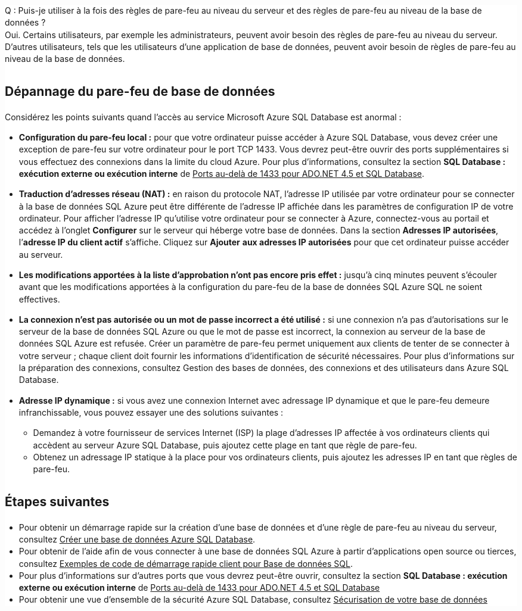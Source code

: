 Q : Puis-je utiliser à la fois des règles de pare-feu au niveau du serveur et des règles de pare-feu au niveau de la base de données ?   
  Oui. Certains utilisateurs, par exemple les administrateurs, peuvent avoir besoin des règles de pare-feu au niveau du serveur. D’autres utilisateurs, tels que les utilisateurs d’une application de base de données, peuvent avoir besoin de règles de pare-feu au niveau de la base de données.   

## <a name="troubleshooting-the-database-firewall"></a>Dépannage du pare-feu de base de données
Considérez les points suivants quand l’accès au service Microsoft Azure SQL Database est anormal :

* **Configuration du pare-feu local :** pour que votre ordinateur puisse accéder à Azure SQL Database, vous devez créer une exception de pare-feu sur votre ordinateur pour le port TCP 1433. Vous devrez peut-être ouvrir des ports supplémentaires si vous effectuez des connexions dans la limite du cloud Azure. Pour plus d’informations, consultez la section **SQL Database : exécution externe ou exécution interne** de [Ports au-delà de 1433 pour ADO.NET 4.5 et SQL Database](sql-database-develop-direct-route-ports-adonet-v12.md).
* **Traduction d’adresses réseau (NAT) :** en raison du protocole NAT, l’adresse IP utilisée par votre ordinateur pour se connecter à la base de données SQL Azure peut être différente de l’adresse IP affichée dans les paramètres de configuration IP de votre ordinateur. Pour afficher l’adresse IP qu’utilise votre ordinateur pour se connecter à Azure, connectez-vous au portail et accédez à l’onglet **Configurer** sur le serveur qui héberge votre base de données. Dans la section **Adresses IP autorisées**, l’**adresse IP du client actif** s’affiche. Cliquez sur **Ajouter** **aux adresses IP autorisées** pour que cet ordinateur puisse accéder au serveur.
* **Les modifications apportées à la liste d’approbation n’ont pas encore pris effet :** jusqu’à cinq minutes peuvent s’écouler avant que les modifications apportées à la configuration du pare-feu de la base de données SQL Azure SQL ne soient effectives.
* **La connexion n’est pas autorisée ou un mot de passe incorrect a été utilisé :** si une connexion n’a pas d’autorisations sur le serveur de la base de données SQL Azure ou que le mot de passe est incorrect, la connexion au serveur de la base de données SQL Azure est refusée. Créer un paramètre de pare-feu permet uniquement aux clients de tenter de se connecter à votre serveur ; chaque client doit fournir les informations d’identification de sécurité nécessaires. Pour plus d’informations sur la préparation des connexions, consultez Gestion des bases de données, des connexions et des utilisateurs dans Azure SQL Database.
* **Adresse IP dynamique :** si vous avez une connexion Internet avec adressage IP dynamique et que le pare-feu demeure infranchissable, vous pouvez essayer une des solutions suivantes :
  
  * Demandez à votre fournisseur de services Internet (ISP) la plage d’adresses IP affectée à vos ordinateurs clients qui accèdent au serveur Azure SQL Database, puis ajoutez cette plage en tant que règle de pare-feu.
  * Obtenez un adressage IP statique à la place pour vos ordinateurs clients, puis ajoutez les adresses IP en tant que règles de pare-feu.

## <a name="next-steps"></a>Étapes suivantes

- Pour obtenir un démarrage rapide sur la création d’une base de données et d’une règle de pare-feu au niveau du serveur, consultez [Créer une base de données Azure SQL Database](sql-database-get-started-portal.md).
- Pour obtenir de l’aide afin de vous connecter à une base de données SQL Azure à partir d’applications open source ou tierces, consultez [Exemples de code de démarrage rapide client pour Base de données SQL](https://msdn.microsoft.com/library/azure/ee336282.aspx).
- Pour plus d’informations sur d’autres ports que vous devrez peut-être ouvrir, consultez la section **SQL Database : exécution externe ou exécution interne** de [Ports au-delà de 1433 pour ADO.NET 4.5 et SQL Database](sql-database-develop-direct-route-ports-adonet-v12.md)
- Pour obtenir une vue d’ensemble de la sécurité Azure SQL Database, consultez [Sécurisation de votre base de données](sql-database-security-overview.md)


[1]: ./media/sql-database-firewall-configure/sqldb-firewall-1.png

